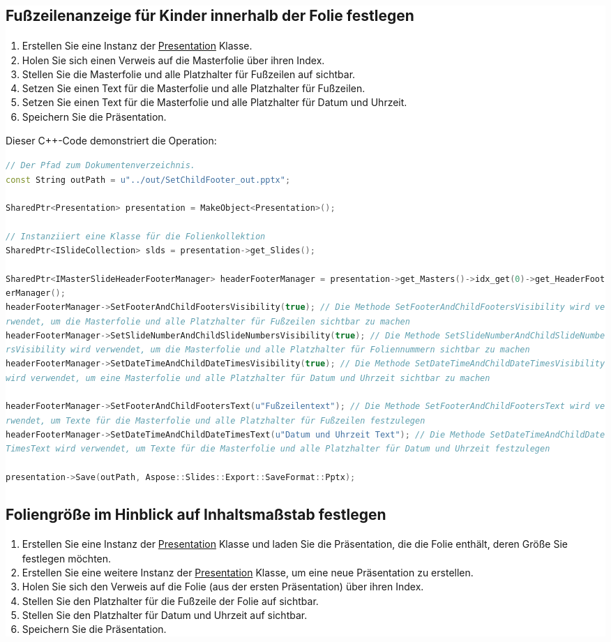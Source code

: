 ## **Fußzeilenanzeige für Kinder innerhalb der Folie festlegen**

1. Erstellen Sie eine Instanz der [Presentation](https://reference.aspose.com/slides/cpp/aspose.slides/presentation/) Klasse.
1. Holen Sie sich einen Verweis auf die Masterfolie über ihren Index.
1. Stellen Sie die Masterfolie und alle Platzhalter für Fußzeilen auf sichtbar.
1. Setzen Sie einen Text für die Masterfolie und alle Platzhalter für Fußzeilen.
1. Setzen Sie einen Text für die Masterfolie und alle Platzhalter für Datum und Uhrzeit.
1. Speichern Sie die Präsentation.

Dieser C++-Code demonstriert die Operation:

```c++
// Der Pfad zum Dokumentenverzeichnis.
const String outPath = u"../out/SetChildFooter_out.pptx";

SharedPtr<Presentation> presentation = MakeObject<Presentation>();

// Instanziiert eine Klasse für die Folienkollektion
SharedPtr<ISlideCollection> slds = presentation->get_Slides();

SharedPtr<IMasterSlideHeaderFooterManager> headerFooterManager = presentation->get_Masters()->idx_get(0)->get_HeaderFooterManager();
headerFooterManager->SetFooterAndChildFootersVisibility(true); // Die Methode SetFooterAndChildFootersVisibility wird verwendet, um die Masterfolie und alle Platzhalter für Fußzeilen sichtbar zu machen
headerFooterManager->SetSlideNumberAndChildSlideNumbersVisibility(true); // Die Methode SetSlideNumberAndChildSlideNumbersVisibility wird verwendet, um die Masterfolie und alle Platzhalter für Foliennummern sichtbar zu machen
headerFooterManager->SetDateTimeAndChildDateTimesVisibility(true); // Die Methode SetDateTimeAndChildDateTimesVisibility wird verwendet, um eine Masterfolie und alle Platzhalter für Datum und Uhrzeit sichtbar zu machen

headerFooterManager->SetFooterAndChildFootersText(u"Fußzeilentext"); // Die Methode SetFooterAndChildFootersText wird verwendet, um Texte für die Masterfolie und alle Platzhalter für Fußzeilen festzulegen
headerFooterManager->SetDateTimeAndChildDateTimesText(u"Datum und Uhrzeit Text"); // Die Methode SetDateTimeAndChildDateTimesText wird verwendet, um Texte für die Masterfolie und alle Platzhalter für Datum und Uhrzeit festzulegen

presentation->Save(outPath, Aspose::Slides::Export::SaveFormat::Pptx);
```

## **Foliengröße im Hinblick auf Inhaltsmaßstab festlegen**

1. Erstellen Sie eine Instanz der [Presentation](https://reference.aspose.com/slides/cpp/aspose.slides/presentation/) Klasse und laden Sie die Präsentation, die die Folie enthält, deren Größe Sie festlegen möchten.
1. Erstellen Sie eine weitere Instanz der [Presentation](https://reference.aspose.com/slides/cpp/aspose.slides/presentation/) Klasse, um eine neue Präsentation zu erstellen.
1. Holen Sie sich den Verweis auf die Folie (aus der ersten Präsentation) über ihren Index.
1. Stellen Sie den Platzhalter für die Fußzeile der Folie auf sichtbar.
1. Stellen Sie den Platzhalter für Datum und Uhrzeit auf sichtbar.
1. Speichern Sie die Präsentation.
